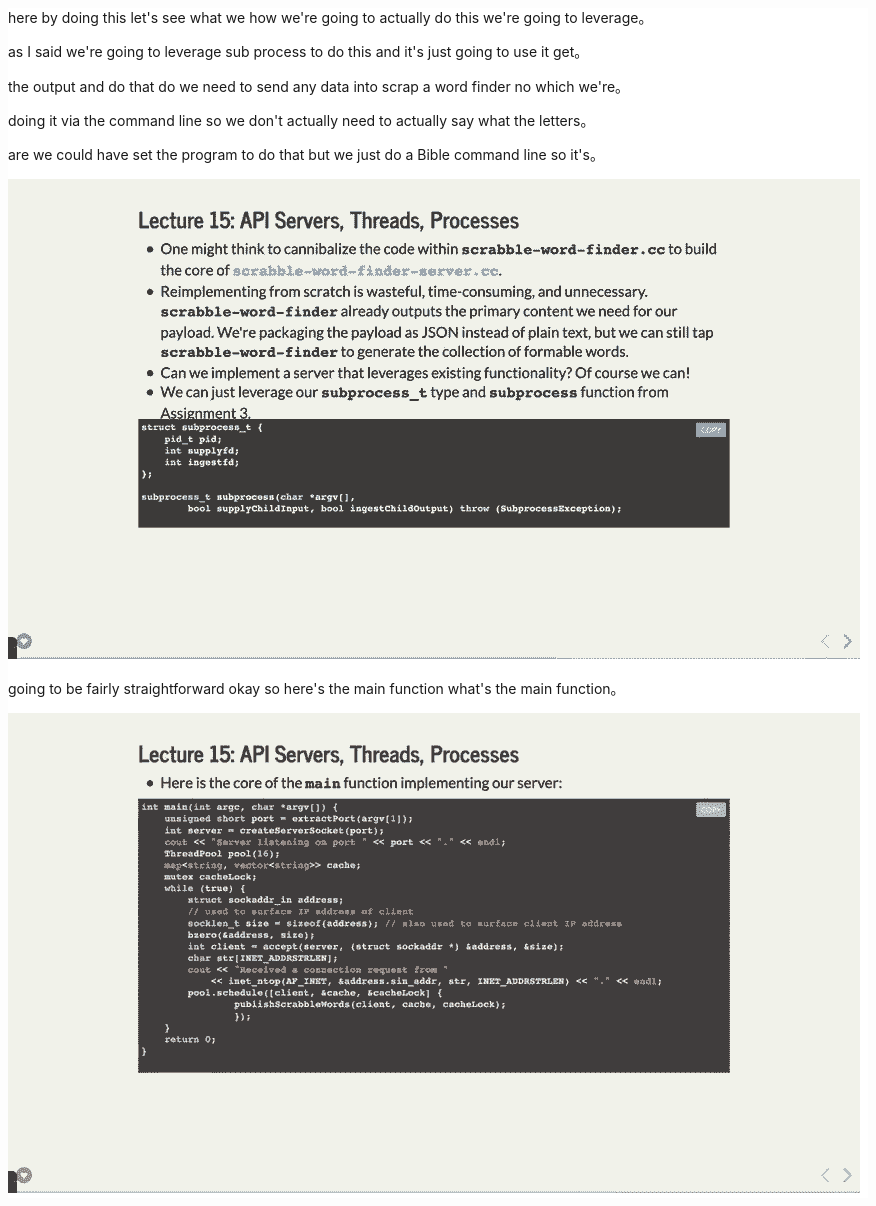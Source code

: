  here by doing this let's see what we how we're going to actually do this we're going to leverage。

 as I said we're going to leverage sub process to do this and it's just going to use it get。

 the output and do that do we need to send any data into scrap a word finder no which we're。

 doing it via the command line so we don't actually need to actually say what the letters。

 are we could have set the program to do that but we just do a Bible command line so it's。



![](img/f50c184769ea64a2b64fcd4bbac6e714_59.png)

 going to be fairly straightforward okay so here's the main function what's the main function。



![](img/f50c184769ea64a2b64fcd4bbac6e714_61.png)
